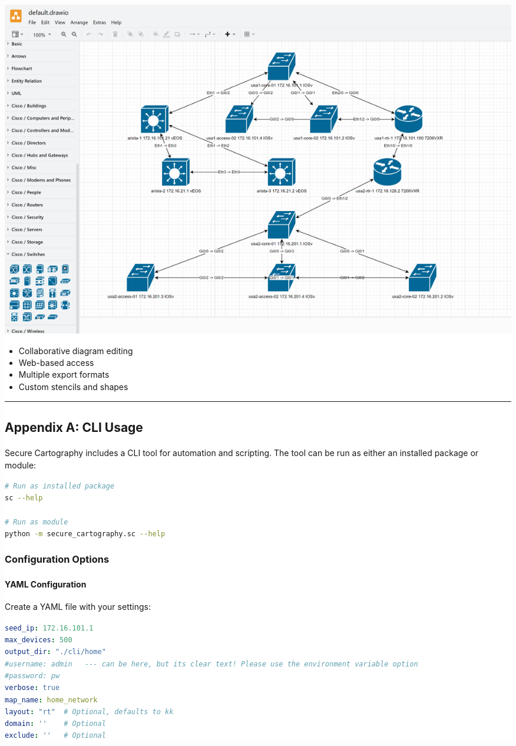 ![draw.io Example](https://raw.githubusercontent.com/scottpeterman/secure_cartography/refs/heads/v2/screenshots/poc/drawio.png)
- Collaborative diagram editing
- Web-based access
- Multiple export formats
- Custom stencils and shapes

---

## Appendix A: CLI Usage

Secure Cartography includes a CLI tool for automation and scripting. The tool can be run as either an installed package or module:

```bash
# Run as installed package
sc --help

# Run as module
python -m secure_cartography.sc --help
```

### Configuration Options

#### YAML Configuration
Create a YAML file with your settings:
```yaml
seed_ip: 172.16.101.1
max_devices: 500
output_dir: "./cli/home"
#username: admin   --- can be here, but its clear text! Please use the environment variable option
#password: pw
verbose: true
map_name: home_network
layout: "rt"  # Optional, defaults to kk
domain: ''    # Optional
exclude: ''   # Optional
```